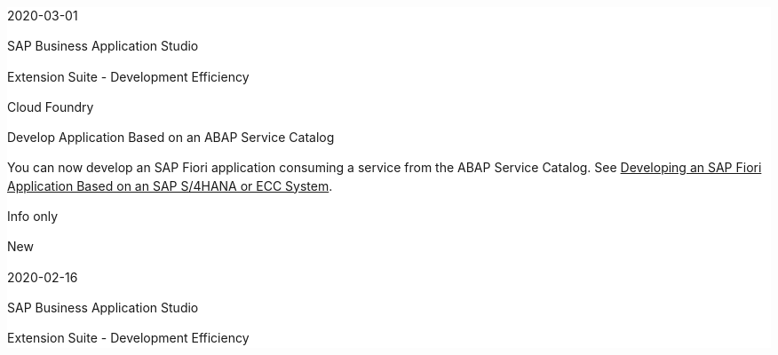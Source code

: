 2020-03-01

</td>
</tr>
<tr>
<td valign="top">

SAP Business Application Studio 

</td>
<td valign="top">

Extension Suite - Development Efficiency

</td>
<td valign="top">

Cloud Foundry

</td>
<td valign="top">

Develop Application Based on an ABAP Service Catalog

</td>
<td valign="top">

You can now develop an SAP Fiori application consuming a service from the ABAP Service Catalog. See [Developing an SAP Fiori Application Based on an SAP S/4HANA or ECC System](https://help.sap.com/viewer/584e0bcbfd4a4aff91c815cefa0bce2d/Cloud/en-US/22f3401b2e464344943f2a6abf05d092.html).

</td>
<td valign="top">

Info only

</td>
<td valign="top">

New

</td>
<td valign="top">

2020-02-16

</td>
</tr>
<tr>
<td valign="top">

SAP Business Application Studio 

</td>
<td valign="top">

Extension Suite - Development Efficiency

</td>
<td valign="top">
